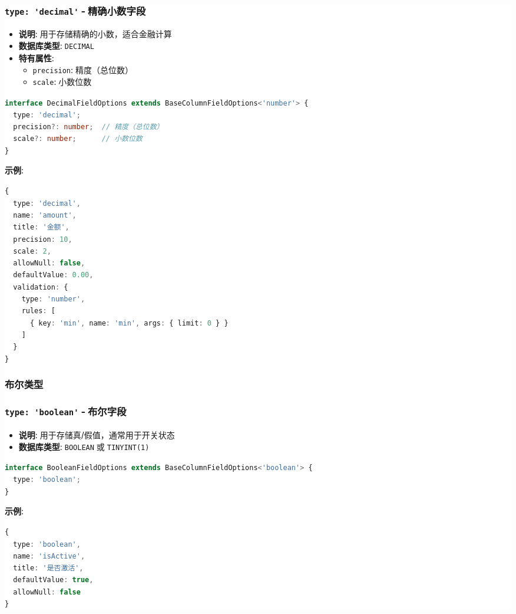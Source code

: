 ### `type: 'decimal'` - 精确小数字段

- **说明**: 用于存储精确的小数，适合金融计算
- **数据库类型**: `DECIMAL`
- **特有属性**:
  - `precision`: 精度（总位数）
  - `scale`: 小数位数

```ts
interface DecimalFieldOptions extends BaseColumnFieldOptions<'number'> {
  type: 'decimal';
  precision?: number;  // 精度（总位数）
  scale?: number;      // 小数位数
}
```

**示例**:
```typescript
{
  type: 'decimal',
  name: 'amount',
  title: '金额',
  precision: 10,
  scale: 2,
  allowNull: false,
  defaultValue: 0.00,
  validation: {
    type: 'number',
    rules: [
      { key: 'min', name: 'min', args: { limit: 0 } }
    ]
  }
}
```

### 布尔类型

### `type: 'boolean'` - 布尔字段

- **说明**: 用于存储真/假值，通常用于开关状态
- **数据库类型**: `BOOLEAN` 或 `TINYINT(1)`

```typescript
interface BooleanFieldOptions extends BaseColumnFieldOptions<'boolean'> {
  type: 'boolean';
}
```

**示例**:
```typescript
{
  type: 'boolean',
  name: 'isActive',
  title: '是否激活',
  defaultValue: true,
  allowNull: false
}
```
